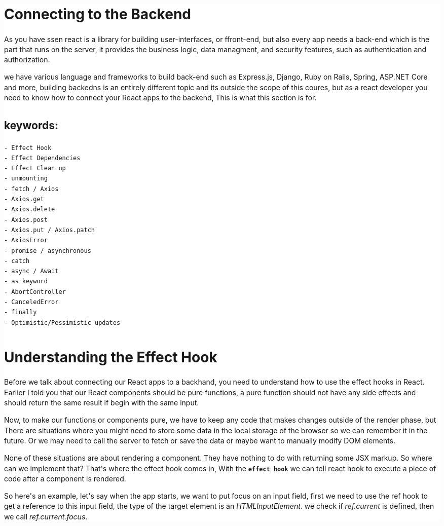 # Connecting to the Backend

As you have ssen react is a library for building user-interfaces, or ffront-end, but also every app needs a back-end which is the part that runs on the server, it provides the business logic, data managment, and security features, such as authentication and authorization.

we have various language and frameworks to build back-end such as Express.js, Django, Ruby on Rails, Spring, ASP.NET Core and more, building backedns is an entirely different topic and its outside the scope of this coures, but as a react developer you need to know how to connect your React apps to the backend, This is what this section is for.

## keywords:

    - Effect Hook
    - Effect Dependencies
    - Effect Clean up
    - unmounting
    - fetch / Axios
    - Axios.get
    - Axios.delete
    - Axios.post
    - Axios.put / Axios.patch
    - AxiosError
    - promise / asynchronous
    - catch
    - async / Await
    - as keyword
    - AbortController
    - CanceledError
    - finally
    - Optimistic/Pessimistic updates

# Understanding the Effect Hook

Before we talk about connecting our React apps to a backhand, you need to understand how to use the effect hooks in React. Earlier I told you that our React components should be pure functions, a pure function should not have any side effects and should return the same result if begin with the same input.

Now, to make our functions or components pure, we have to keep any code that makes changes outside of the render phase, but There are situations where you might need to store some data in the local storage of the browser so we can remember it in the future. Or we may need to call the server to fetch or save the data or maybe want to manually modify DOM elements.

None of these situations are about rendering a component. They have nothing to do with returning some JSX markup. So where can we implement that? That's where the effect hook comes in, With the **`effect hook`** we can tell react hook to execute a piece of code after a component is rendered.

So here's an example, let's say when the app starts, we want to put focus on an input field, first we need to use the ref hook to get a reference to this input field, the type of the target element is an _HTMLInputElement_. we check if _ref.current_ is defined, then we call _ref.current.focus_.
